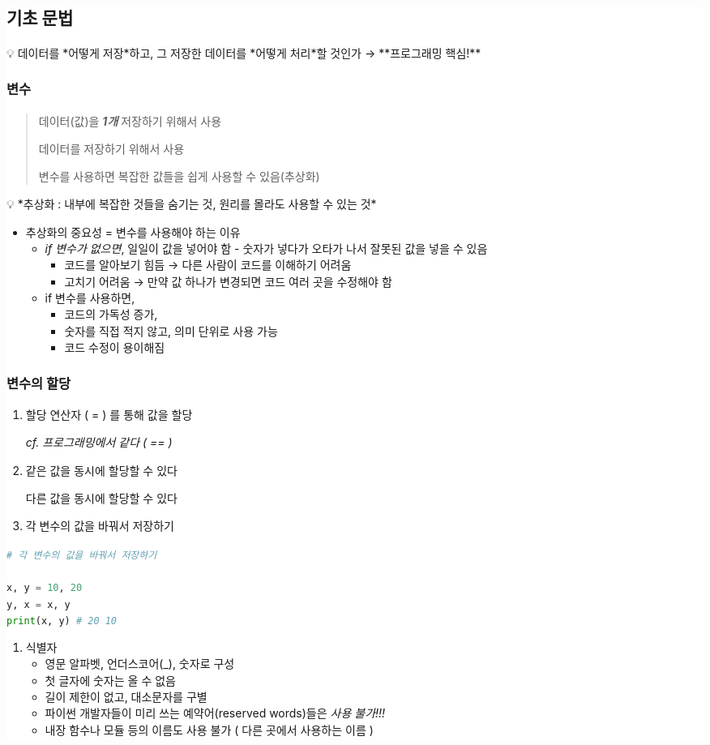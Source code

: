 
## 기초 문법

<aside>
💡 데이터를 *어떻게 저장*하고, 그 저장한 데이터를 *어떻게 처리*할 것인가 → **프로그래밍 핵심!**

</aside>

### 변수

> 데이터(값)을 ***1개*** 저장하기 위해서 사용
> 
> 
> 데이터를 저장하기 위해서 사용
> 
> 변수를 사용하면 복잡한 값들을 쉽게 사용할 수 있음(추상화)
> 

<aside>
💡 *추상화 : 내부에 복잡한 것들을 숨기는 것, 원리를 몰라도 사용할 수 있는 것*

- 추상화의 중요성 = 변수를 사용해야 하는 이유
    - *if 변수가 없으면*, 일일이 값을 넣어야 함 - 숫자가 넣다가 오타가 나서 잘못된 값을 넣을 수 있음
        - 코드를 알아보기 힘듬 → 다른 사람이 코드를 이해하기 어려움
        - 고치기 어려움 → 만약 값 하나가 변경되면 코드 여러 곳을 수정해야 함
    - if 변수를 사용하면,
        - 코드의 가독성 증가,
        - 숫자를 직접 적지 않고, 의미 단위로 사용 가능
        - 코드 수정이 용이해짐
</aside>

### 변수의 할당

1. 할당 연산자 ( = ) 를 통해 값을 할당
    
    *cf. 프로그래밍에서 같다 ( == )*
    
2. 같은 값을 동시에 할당할 수 있다
    
    다른 값을 동시에 할당할 수 있다
    

1. 각 변수의 값을 바꿔서 저장하기

```python
# 각 변수의 값을 바꿔서 저장하기 

x, y = 10, 20
y, x = x, y
print(x, y) # 20 10
```

1. 식별자
    - 영문 알파벳, 언더스코어(_), 숫자로 구성
    - 첫 글자에 숫자는 올 수 없음
    - 길이 제한이 없고, 대소문자를 구별
    - 파이썬 개발자들이 미리 쓰는 예약어(reserved words)들은 *사용 불가!!!*
    - 내장 함수나 모듈 등의 이름도 사용 불가 ( 다른 곳에서 사용하는 이름 )
